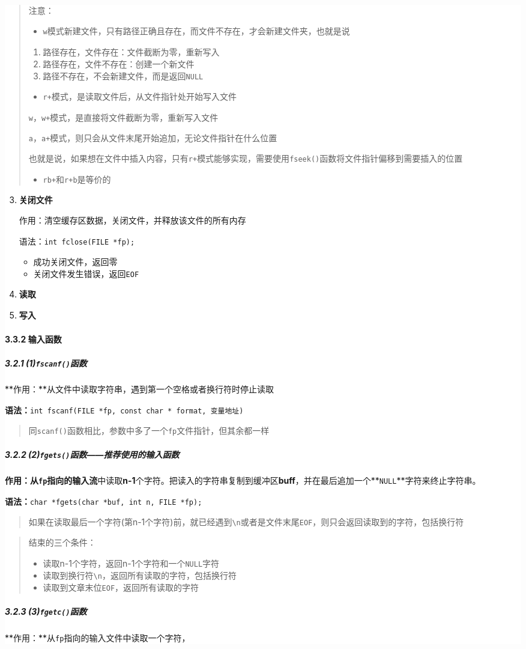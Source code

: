    > 注意：
   >
   > + `w`模式新建文件，只有路径正确且存在，而文件不存在，才会新建文件夹，也就是说
   >
   > 1. 路径存在，文件存在：文件截断为零，重新写入
   > 2. 路径存在，文件不存在：创建一个新文件
   > 3. 路径不存在，不会新建文件，而是返回`NULL`
   >
   > + `r+`模式，是读取文件后，从文件指针处开始写入文件
   >
   > `w`，`w+`模式，是直接将文件截断为零，重新写入文件
   >
   > `a`，`a+`模式，则只会从文件末尾开始追加，无论文件指针在什么位置
   >
   > 也就是说，如果想在文件中插入内容，只有`r+`模式能够实现，需要使用`fseek()`函数将文件指针偏移到需要插入的位置
   >
   > + `rb+`和`r+b`是等价的

3. **关闭文件**

   作用：清空缓存区数据，关闭文件，并释放该文件的所有内存

   语法：`int fclose(FILE *fp);`

   + 成功关闭文件，返回零
   + 关闭文件发生错误，返回`EOF`

4. **读取**
5. **写入**

#### 3.3.2  输入函数

##### 3.2.1 (1)`fscanf()`函数

**作用：**从文件中读取字符串，遇到第一个空格或者换行符时停止读取

**语法：**`int fscanf(FILE *fp, const char * format, 变量地址)`

> 同`scanf()`函数相比，参数中多了一个`fp`文件指针，但其余都一样

##### 3.2.2 (2)`fgets()`函数——推荐使用的输入函数

**作用：**从**`fp`指向的输入流**中读取**n-1**个字符。把读入的字符串复制到缓冲区**buff**，并在最后追加一个**`NULL`**字符来终止字符串。

**语法：**`char *fgets(char *buf, int n, FILE *fp);`

> 如果在读取最后一个字符(第n-1个字符)前，就已经遇到`\n`或者是文件末尾`EOF`，则只会返回读取到的字符，包括换行符

> 结束的三个条件：
>
> + 读取n-1个字符，返回n-1个字符和一个`NULL`字符
> + 读取到换行符`\n`，返回所有读取的字符，包括换行符
> + 读取到文章末位`EOF`，返回所有读取的字符

##### 3.2.3 (3)`fgetc()`函数

**作用：**从`fp`指向的输入文件中读取一个字符，
